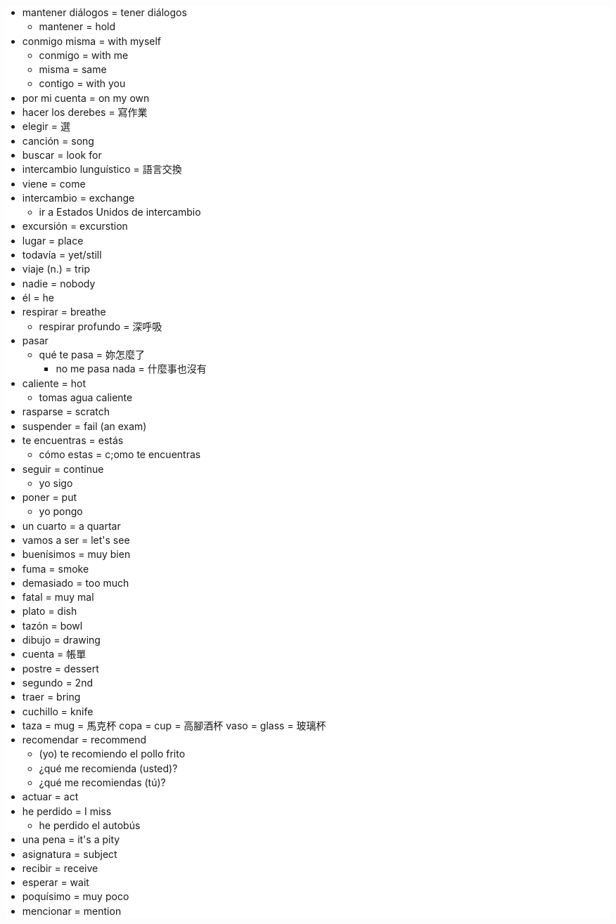 - mantener diálogos = tener diálogos
	- mantener = hold
- conmigo misma = with myself
	- conmigo = with me
	- misma = same
	- contigo = with you
- por mi cuenta = on my own
- hacer los derebes = 寫作業
- elegir = 選
- canción = song
- buscar = look for
- intercambio lunguístico = 語言交換
- viene = come
- intercambio = exchange
	- ir a Estados Unidos de intercambio
- excursión = excurstion
- lugar = place
- todavía = yet/still
- viaje (n.) = trip
- nadie = nobody
- él = he
- respirar = breathe
	- respirar profundo = 深呼吸
- pasar
	- qué te pasa = 妳怎麼了
		- no me pasa nada = 什麼事也沒有
- caliente = hot
	- tomas agua caliente
- rasparse = scratch
- suspender = fail (an exam)
- te encuentras = estás
	- cómo estas = c;omo te encuentras
- seguir = continue
	- yo sigo
- poner = put
	- yo pongo
- un cuarto = a quartar
- vamos a ser = let's see
- buenísimos = muy bien
- fuma = smoke
- demasiado = too much
- fatal = muy mal
- plato = dish
- tazón = bowl
- dibujo = drawing
- cuenta = 帳單
- postre = dessert
- segundo = 2nd
- traer = bring
- cuchillo = knife
- taza = mug = 馬克杯 copa = cup = 高腳酒杯 vaso = glass = 玻璃杯
- recomendar = recommend
	- (yo) te recomiendo el pollo frito
	- ¿qué me recomienda (usted)?
	- ¿qué me recomiendas (tú)?
- actuar = act
- he perdido = I miss
	- he perdido el autobús
- una pena = it's a pity
- asignatura = subject
- recibir = receive
- esperar = wait
- poquísimo = muy poco
- mencionar = mention